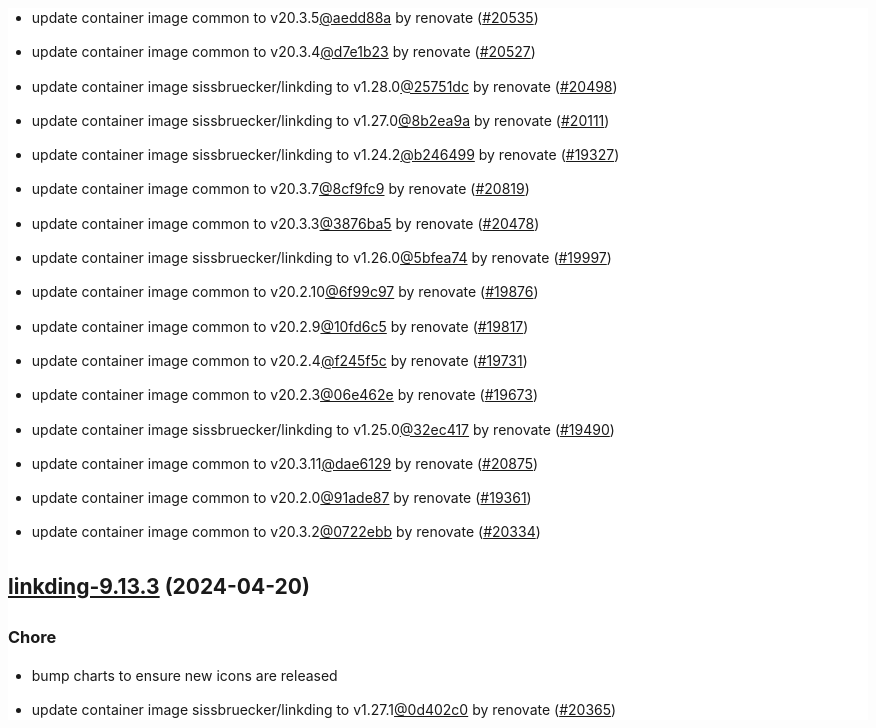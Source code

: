- update container image common to v20.3.5[@aedd88a](https://github.com/aedd88a) by renovate ([#20535](https://github.com/truecharts/charts/issues/20535))

- update container image common to v20.3.4[@d7e1b23](https://github.com/d7e1b23) by renovate ([#20527](https://github.com/truecharts/charts/issues/20527))

- update container image sissbruecker/linkding to v1.28.0[@25751dc](https://github.com/25751dc) by renovate ([#20498](https://github.com/truecharts/charts/issues/20498))

- update container image sissbruecker/linkding to v1.27.0[@8b2ea9a](https://github.com/8b2ea9a) by renovate ([#20111](https://github.com/truecharts/charts/issues/20111))

- update container image sissbruecker/linkding to v1.24.2[@b246499](https://github.com/b246499) by renovate ([#19327](https://github.com/truecharts/charts/issues/19327))

- update container image common to v20.3.7[@8cf9fc9](https://github.com/8cf9fc9) by renovate ([#20819](https://github.com/truecharts/charts/issues/20819))

- update container image common to v20.3.3[@3876ba5](https://github.com/3876ba5) by renovate ([#20478](https://github.com/truecharts/charts/issues/20478))

- update container image sissbruecker/linkding to v1.26.0[@5bfea74](https://github.com/5bfea74) by renovate ([#19997](https://github.com/truecharts/charts/issues/19997))

- update container image common to v20.2.10[@6f99c97](https://github.com/6f99c97) by renovate ([#19876](https://github.com/truecharts/charts/issues/19876))

- update container image common to v20.2.9[@10fd6c5](https://github.com/10fd6c5) by renovate ([#19817](https://github.com/truecharts/charts/issues/19817))

- update container image common to v20.2.4[@f245f5c](https://github.com/f245f5c) by renovate ([#19731](https://github.com/truecharts/charts/issues/19731))

- update container image common to v20.2.3[@06e462e](https://github.com/06e462e) by renovate ([#19673](https://github.com/truecharts/charts/issues/19673))

- update container image sissbruecker/linkding to v1.25.0[@32ec417](https://github.com/32ec417) by renovate ([#19490](https://github.com/truecharts/charts/issues/19490))

- update container image common to v20.3.11[@dae6129](https://github.com/dae6129) by renovate ([#20875](https://github.com/truecharts/charts/issues/20875))

- update container image common to v20.2.0[@91ade87](https://github.com/91ade87) by renovate ([#19361](https://github.com/truecharts/charts/issues/19361))

- update container image common to v20.3.2[@0722ebb](https://github.com/0722ebb) by renovate ([#20334](https://github.com/truecharts/charts/issues/20334))


## [linkding-9.13.3](https://github.com/truecharts/charts/compare/linkding-9.6.0...linkding-9.13.3) (2024-04-20)

### Chore



- bump charts to ensure new icons are released

- update container image sissbruecker/linkding to v1.27.1[@0d402c0](https://github.com/0d402c0) by renovate ([#20365](https://github.com/truecharts/charts/issues/20365))
